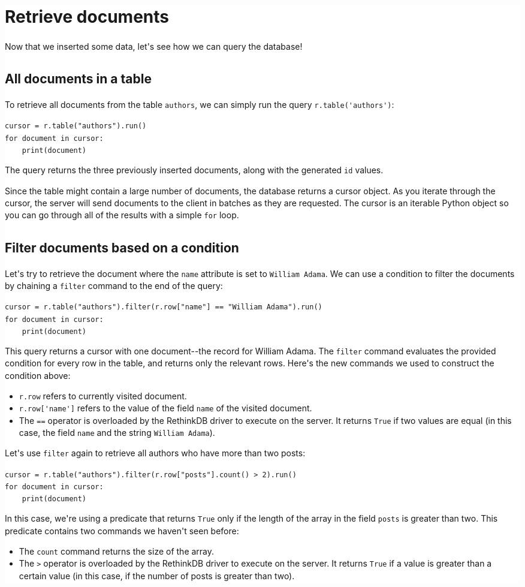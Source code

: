 # Retrieve documents

Now that we inserted some data, let's see how we can query the database!

## All documents in a table

To retrieve all documents from the table `authors`, we can simply run the query `r.table('authors')`:
    
    
    cursor = r.table("authors").run()
    for document in cursor:
        print(document)
    

The query returns the three previously inserted documents, along with the generated `id` values.

Since the table might contain a large number of documents, the database returns a cursor object. As you iterate through the cursor, the server will send documents to the client in batches as they are requested. The cursor is an iterable Python object so you can go through all of the results with a simple `for` loop.

## Filter documents based on a condition

Let's try to retrieve the document where the `name` attribute is set to `William Adama`. We can use a condition to filter the documents by chaining a `filter` command to the end of the query:
    
    
    cursor = r.table("authors").filter(r.row["name"] == "William Adama").run()
    for document in cursor:
        print(document)
    

This query returns a cursor with one document--the record for William Adama. The `filter` command evaluates the provided condition for every row in the table, and returns only the relevant rows. Here's the new commands we used to construct the condition above:

  * `r.row` refers to currently visited document.
  * `r.row['name']` refers to the value of the field `name` of the visited document.
  * The `==` operator is overloaded by the RethinkDB driver to execute on the server. It returns `True` if two values are equal (in this case, the field `name` and the string `William Adama`).

Let's use `filter` again to retrieve all authors who have more than two posts:
    
    
    cursor = r.table("authors").filter(r.row["posts"].count() > 2).run()
    for document in cursor:
        print(document)
    

In this case, we're using a predicate that returns `True` only if the length of the array in the field `posts` is greater than two. This predicate contains two commands we haven't seen before:

  * The `count` command returns the size of the array.
  * The `>` operator is overloaded by the RethinkDB driver to execute on the server. It returns `True` if a value is greater than a certain value (in this case, if the number of posts is greater than two).
